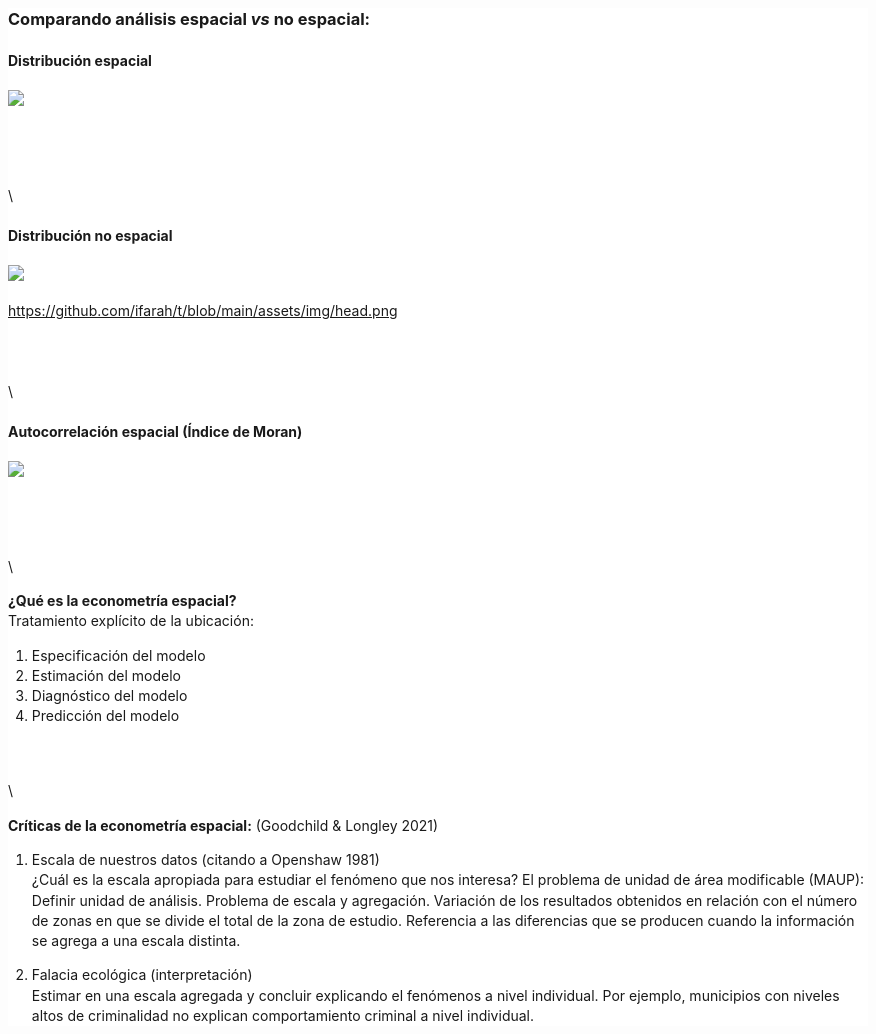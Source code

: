 ### Comparando análisis espacial *vs* no espacial:  

#### Distribución espacial  

<img src="imagenes/mapa_pov.png" width="600">

\
\
\
\

#### Distribución no espacial  

<img src="imagenes/hist_pov.png" width="600">

https://github.com/ifarah/t/blob/main/assets/img/head.png
\
\
\
\
\

#### Autocorrelación espacial (Índice de Moran)  

<img src="imagenes/moran_pov.png" width="600"> 

\
\
\
\

**¿Qué es la econometría espacial?**  
Tratamiento explícito de la ubicación:  
1. Especificación del modelo  
2. Estimación del modelo  
3. Diagnóstico del modelo  
4. Predicción del modelo  

\
\
\


**Críticas de la econometría espacial:** (Goodchild & Longley 2021)  

1. Escala de nuestros datos (citando a Openshaw 1981)  
  ¿Cuál es la escala apropiada para estudiar el fenómeno que nos interesa?
  El problema de unidad de área modificable (MAUP): Definir unidad de análisis. Problema de escala y agregación. Variación de los resultados obtenidos en relación con el número de zonas en que se divide el total de la zona de estudio. Referencia a las diferencias que se producen cuando la información se agrega a una escala distinta.
  
2. Falacia ecológica (interpretación)  
  Estimar en una escala agregada y concluir explicando el fenómenos a nivel individual. Por ejemplo, municipios con niveles altos de criminalidad no explican comportamiento criminal a nivel individual.
  
